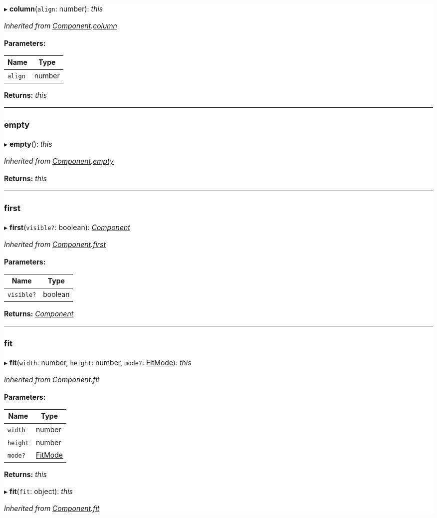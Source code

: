 ▸ **column**(`align`: number): *this*

*Inherited from [Component](/api/classes/component).[column](/api/classes/component#column)*

**Parameters:**

Name | Type |
------ | ------ |
`align` | number |

**Returns:** *this*

___

###  empty

▸ **empty**(): *this*

*Inherited from [Component](/api/classes/component).[empty](/api/classes/component#empty)*

**Returns:** *this*

___

###  first

▸ **first**(`visible?`: boolean): *[Component](/api/classes/component)*

*Inherited from [Component](/api/classes/component).[first](/api/classes/component#first)*

**Parameters:**

Name | Type |
------ | ------ |
`visible?` | boolean |

**Returns:** *[Component](/api/classes/component)*

___

###  fit

▸ **fit**(`width`: number, `height`: number, `mode?`: [FitMode](/api/globals#fitmode)): *this*

*Inherited from [Component](/api/classes/component).[fit](/api/classes/component#fit)*

**Parameters:**

Name | Type |
------ | ------ |
`width` | number |
`height` | number |
`mode?` | [FitMode](/api/globals#fitmode) |

**Returns:** *this*

▸ **fit**(`fit`: object): *this*

*Inherited from [Component](/api/classes/component).[fit](/api/classes/component#fit)*
